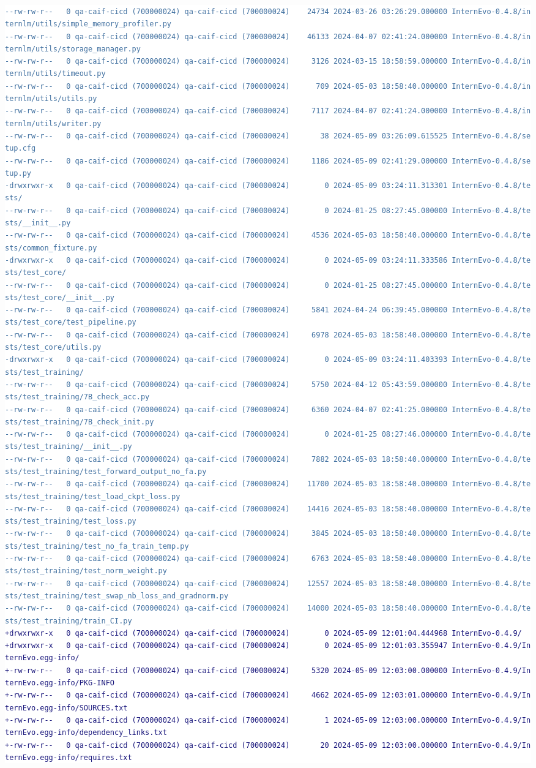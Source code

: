 ```diff
--rw-rw-r--   0 qa-caif-cicd (700000024) qa-caif-cicd (700000024)    24734 2024-03-26 03:26:29.000000 InternEvo-0.4.8/internlm/utils/simple_memory_profiler.py
--rw-rw-r--   0 qa-caif-cicd (700000024) qa-caif-cicd (700000024)    46133 2024-04-07 02:41:24.000000 InternEvo-0.4.8/internlm/utils/storage_manager.py
--rw-rw-r--   0 qa-caif-cicd (700000024) qa-caif-cicd (700000024)     3126 2024-03-15 18:58:59.000000 InternEvo-0.4.8/internlm/utils/timeout.py
--rw-rw-r--   0 qa-caif-cicd (700000024) qa-caif-cicd (700000024)      709 2024-05-03 18:58:40.000000 InternEvo-0.4.8/internlm/utils/utils.py
--rw-rw-r--   0 qa-caif-cicd (700000024) qa-caif-cicd (700000024)     7117 2024-04-07 02:41:24.000000 InternEvo-0.4.8/internlm/utils/writer.py
--rw-rw-r--   0 qa-caif-cicd (700000024) qa-caif-cicd (700000024)       38 2024-05-09 03:26:09.615525 InternEvo-0.4.8/setup.cfg
--rw-rw-r--   0 qa-caif-cicd (700000024) qa-caif-cicd (700000024)     1186 2024-05-09 02:41:29.000000 InternEvo-0.4.8/setup.py
-drwxrwxr-x   0 qa-caif-cicd (700000024) qa-caif-cicd (700000024)        0 2024-05-09 03:24:11.313301 InternEvo-0.4.8/tests/
--rw-rw-r--   0 qa-caif-cicd (700000024) qa-caif-cicd (700000024)        0 2024-01-25 08:27:45.000000 InternEvo-0.4.8/tests/__init__.py
--rw-rw-r--   0 qa-caif-cicd (700000024) qa-caif-cicd (700000024)     4536 2024-05-03 18:58:40.000000 InternEvo-0.4.8/tests/common_fixture.py
-drwxrwxr-x   0 qa-caif-cicd (700000024) qa-caif-cicd (700000024)        0 2024-05-09 03:24:11.333586 InternEvo-0.4.8/tests/test_core/
--rw-rw-r--   0 qa-caif-cicd (700000024) qa-caif-cicd (700000024)        0 2024-01-25 08:27:45.000000 InternEvo-0.4.8/tests/test_core/__init__.py
--rw-rw-r--   0 qa-caif-cicd (700000024) qa-caif-cicd (700000024)     5841 2024-04-24 06:39:45.000000 InternEvo-0.4.8/tests/test_core/test_pipeline.py
--rw-rw-r--   0 qa-caif-cicd (700000024) qa-caif-cicd (700000024)     6978 2024-05-03 18:58:40.000000 InternEvo-0.4.8/tests/test_core/utils.py
-drwxrwxr-x   0 qa-caif-cicd (700000024) qa-caif-cicd (700000024)        0 2024-05-09 03:24:11.403393 InternEvo-0.4.8/tests/test_training/
--rw-rw-r--   0 qa-caif-cicd (700000024) qa-caif-cicd (700000024)     5750 2024-04-12 05:43:59.000000 InternEvo-0.4.8/tests/test_training/7B_check_acc.py
--rw-rw-r--   0 qa-caif-cicd (700000024) qa-caif-cicd (700000024)     6360 2024-04-07 02:41:25.000000 InternEvo-0.4.8/tests/test_training/7B_check_init.py
--rw-rw-r--   0 qa-caif-cicd (700000024) qa-caif-cicd (700000024)        0 2024-01-25 08:27:46.000000 InternEvo-0.4.8/tests/test_training/__init__.py
--rw-rw-r--   0 qa-caif-cicd (700000024) qa-caif-cicd (700000024)     7882 2024-05-03 18:58:40.000000 InternEvo-0.4.8/tests/test_training/test_forward_output_no_fa.py
--rw-rw-r--   0 qa-caif-cicd (700000024) qa-caif-cicd (700000024)    11700 2024-05-03 18:58:40.000000 InternEvo-0.4.8/tests/test_training/test_load_ckpt_loss.py
--rw-rw-r--   0 qa-caif-cicd (700000024) qa-caif-cicd (700000024)    14416 2024-05-03 18:58:40.000000 InternEvo-0.4.8/tests/test_training/test_loss.py
--rw-rw-r--   0 qa-caif-cicd (700000024) qa-caif-cicd (700000024)     3845 2024-05-03 18:58:40.000000 InternEvo-0.4.8/tests/test_training/test_no_fa_train_temp.py
--rw-rw-r--   0 qa-caif-cicd (700000024) qa-caif-cicd (700000024)     6763 2024-05-03 18:58:40.000000 InternEvo-0.4.8/tests/test_training/test_norm_weight.py
--rw-rw-r--   0 qa-caif-cicd (700000024) qa-caif-cicd (700000024)    12557 2024-05-03 18:58:40.000000 InternEvo-0.4.8/tests/test_training/test_swap_nb_loss_and_gradnorm.py
--rw-rw-r--   0 qa-caif-cicd (700000024) qa-caif-cicd (700000024)    14000 2024-05-03 18:58:40.000000 InternEvo-0.4.8/tests/test_training/train_CI.py
+drwxrwxr-x   0 qa-caif-cicd (700000024) qa-caif-cicd (700000024)        0 2024-05-09 12:01:04.444968 InternEvo-0.4.9/
+drwxrwxr-x   0 qa-caif-cicd (700000024) qa-caif-cicd (700000024)        0 2024-05-09 12:01:03.355947 InternEvo-0.4.9/InternEvo.egg-info/
+-rw-rw-r--   0 qa-caif-cicd (700000024) qa-caif-cicd (700000024)     5320 2024-05-09 12:03:00.000000 InternEvo-0.4.9/InternEvo.egg-info/PKG-INFO
+-rw-rw-r--   0 qa-caif-cicd (700000024) qa-caif-cicd (700000024)     4662 2024-05-09 12:03:01.000000 InternEvo-0.4.9/InternEvo.egg-info/SOURCES.txt
+-rw-rw-r--   0 qa-caif-cicd (700000024) qa-caif-cicd (700000024)        1 2024-05-09 12:03:00.000000 InternEvo-0.4.9/InternEvo.egg-info/dependency_links.txt
+-rw-rw-r--   0 qa-caif-cicd (700000024) qa-caif-cicd (700000024)       20 2024-05-09 12:03:00.000000 InternEvo-0.4.9/InternEvo.egg-info/requires.txt
```